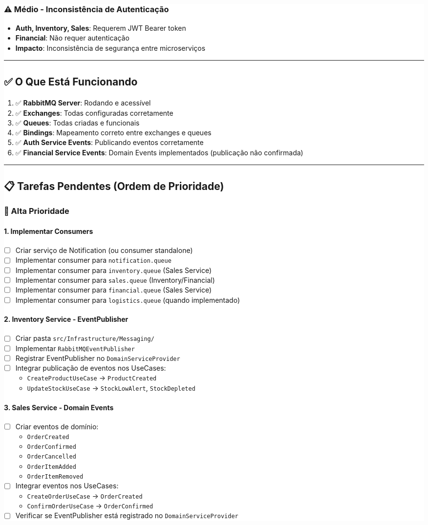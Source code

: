### ⚠️ Médio - Inconsistência de Autenticação
- **Auth, Inventory, Sales**: Requerem JWT Bearer token
- **Financial**: Não requer autenticação
- **Impacto**: Inconsistência de segurança entre microserviços

---

## ✅ O Que Está Funcionando

1. ✅ **RabbitMQ Server**: Rodando e acessível
2. ✅ **Exchanges**: Todas configuradas corretamente
3. ✅ **Queues**: Todas criadas e funcionais
4. ✅ **Bindings**: Mapeamento correto entre exchanges e queues
5. ✅ **Auth Service Events**: Publicando eventos corretamente
6. ✅ **Financial Service Events**: Domain Events implementados (publicação não confirmada)

---

## 📋 Tarefas Pendentes (Ordem de Prioridade)

### 🔴 Alta Prioridade

#### 1. **Implementar Consumers**
- [ ] Criar serviço de Notification (ou consumer standalone)
- [ ] Implementar consumer para `notification.queue`
- [ ] Implementar consumer para `inventory.queue` (Sales Service)
- [ ] Implementar consumer para `sales.queue` (Inventory/Financial)
- [ ] Implementar consumer para `financial.queue` (Sales Service)
- [ ] Implementar consumer para `logistics.queue` (quando implementado)

#### 2. **Inventory Service - EventPublisher**
- [ ] Criar pasta `src/Infrastructure/Messaging/`
- [ ] Implementar `RabbitMQEventPublisher`
- [ ] Registrar EventPublisher no `DomainServiceProvider`
- [ ] Integrar publicação de eventos nos UseCases:
  - `CreateProductUseCase` → `ProductCreated`
  - `UpdateStockUseCase` → `StockLowAlert`, `StockDepleted`

#### 3. **Sales Service - Domain Events**
- [ ] Criar eventos de domínio:
  - `OrderCreated`
  - `OrderConfirmed`
  - `OrderCancelled`
  - `OrderItemAdded`
  - `OrderItemRemoved`
- [ ] Integrar eventos nos UseCases:
  - `CreateOrderUseCase` → `OrderCreated`
  - `ConfirmOrderUseCase` → `OrderConfirmed`
- [ ] Verificar se EventPublisher está registrado no `DomainServiceProvider`
